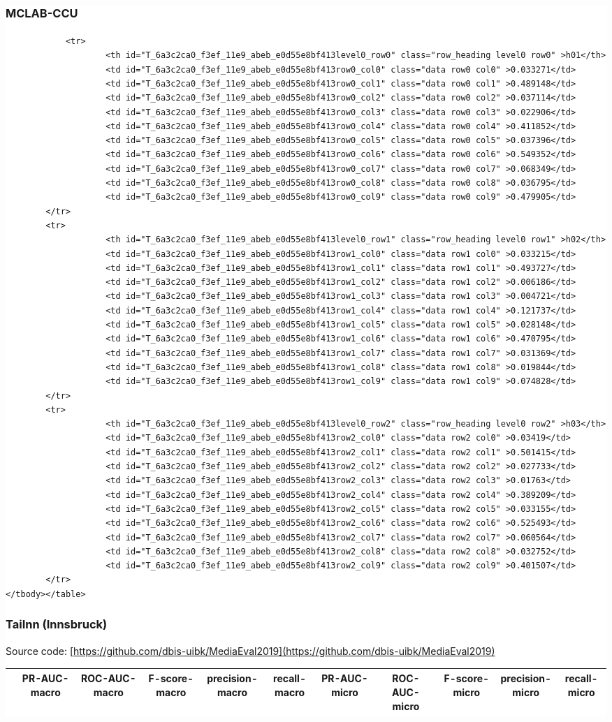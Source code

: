 ### MCLAB-CCU

<style  type="text/css" >
</style><table id="T_6a3c2ca0_f3ef_11e9_abeb_e0d55e8bf413" ><thead>    <tr>        <th class="blank level0" ></th>        <th class="col_heading level0 col0" >PR-AUC-macro</th>        <th class="col_heading level0 col1" >ROC-AUC-macro</th>        <th class="col_heading level0 col2" >F-score-macro</th>        <th class="col_heading level0 col3" >precision-macro</th>        <th class="col_heading level0 col4" >recall-macro</th>        <th class="col_heading level0 col5" >PR-AUC-micro</th>        <th class="col_heading level0 col6" >ROC-AUC-micro</th>        <th class="col_heading level0 col7" >F-score-micro</th>        <th class="col_heading level0 col8" >precision-micro</th>        <th class="col_heading level0 col9" >recall-micro</th>    </tr></thead><tbody>
                <tr>
                        <th id="T_6a3c2ca0_f3ef_11e9_abeb_e0d55e8bf413level0_row0" class="row_heading level0 row0" >h01</th>
                        <td id="T_6a3c2ca0_f3ef_11e9_abeb_e0d55e8bf413row0_col0" class="data row0 col0" >0.033271</td>
                        <td id="T_6a3c2ca0_f3ef_11e9_abeb_e0d55e8bf413row0_col1" class="data row0 col1" >0.489148</td>
                        <td id="T_6a3c2ca0_f3ef_11e9_abeb_e0d55e8bf413row0_col2" class="data row0 col2" >0.037114</td>
                        <td id="T_6a3c2ca0_f3ef_11e9_abeb_e0d55e8bf413row0_col3" class="data row0 col3" >0.022906</td>
                        <td id="T_6a3c2ca0_f3ef_11e9_abeb_e0d55e8bf413row0_col4" class="data row0 col4" >0.411852</td>
                        <td id="T_6a3c2ca0_f3ef_11e9_abeb_e0d55e8bf413row0_col5" class="data row0 col5" >0.037396</td>
                        <td id="T_6a3c2ca0_f3ef_11e9_abeb_e0d55e8bf413row0_col6" class="data row0 col6" >0.549352</td>
                        <td id="T_6a3c2ca0_f3ef_11e9_abeb_e0d55e8bf413row0_col7" class="data row0 col7" >0.068349</td>
                        <td id="T_6a3c2ca0_f3ef_11e9_abeb_e0d55e8bf413row0_col8" class="data row0 col8" >0.036795</td>
                        <td id="T_6a3c2ca0_f3ef_11e9_abeb_e0d55e8bf413row0_col9" class="data row0 col9" >0.479905</td>
            </tr>
            <tr>
                        <th id="T_6a3c2ca0_f3ef_11e9_abeb_e0d55e8bf413level0_row1" class="row_heading level0 row1" >h02</th>
                        <td id="T_6a3c2ca0_f3ef_11e9_abeb_e0d55e8bf413row1_col0" class="data row1 col0" >0.033215</td>
                        <td id="T_6a3c2ca0_f3ef_11e9_abeb_e0d55e8bf413row1_col1" class="data row1 col1" >0.493727</td>
                        <td id="T_6a3c2ca0_f3ef_11e9_abeb_e0d55e8bf413row1_col2" class="data row1 col2" >0.006186</td>
                        <td id="T_6a3c2ca0_f3ef_11e9_abeb_e0d55e8bf413row1_col3" class="data row1 col3" >0.004721</td>
                        <td id="T_6a3c2ca0_f3ef_11e9_abeb_e0d55e8bf413row1_col4" class="data row1 col4" >0.121737</td>
                        <td id="T_6a3c2ca0_f3ef_11e9_abeb_e0d55e8bf413row1_col5" class="data row1 col5" >0.028148</td>
                        <td id="T_6a3c2ca0_f3ef_11e9_abeb_e0d55e8bf413row1_col6" class="data row1 col6" >0.470795</td>
                        <td id="T_6a3c2ca0_f3ef_11e9_abeb_e0d55e8bf413row1_col7" class="data row1 col7" >0.031369</td>
                        <td id="T_6a3c2ca0_f3ef_11e9_abeb_e0d55e8bf413row1_col8" class="data row1 col8" >0.019844</td>
                        <td id="T_6a3c2ca0_f3ef_11e9_abeb_e0d55e8bf413row1_col9" class="data row1 col9" >0.074828</td>
            </tr>
            <tr>
                        <th id="T_6a3c2ca0_f3ef_11e9_abeb_e0d55e8bf413level0_row2" class="row_heading level0 row2" >h03</th>
                        <td id="T_6a3c2ca0_f3ef_11e9_abeb_e0d55e8bf413row2_col0" class="data row2 col0" >0.03419</td>
                        <td id="T_6a3c2ca0_f3ef_11e9_abeb_e0d55e8bf413row2_col1" class="data row2 col1" >0.501415</td>
                        <td id="T_6a3c2ca0_f3ef_11e9_abeb_e0d55e8bf413row2_col2" class="data row2 col2" >0.027733</td>
                        <td id="T_6a3c2ca0_f3ef_11e9_abeb_e0d55e8bf413row2_col3" class="data row2 col3" >0.01763</td>
                        <td id="T_6a3c2ca0_f3ef_11e9_abeb_e0d55e8bf413row2_col4" class="data row2 col4" >0.389209</td>
                        <td id="T_6a3c2ca0_f3ef_11e9_abeb_e0d55e8bf413row2_col5" class="data row2 col5" >0.033155</td>
                        <td id="T_6a3c2ca0_f3ef_11e9_abeb_e0d55e8bf413row2_col6" class="data row2 col6" >0.525493</td>
                        <td id="T_6a3c2ca0_f3ef_11e9_abeb_e0d55e8bf413row2_col7" class="data row2 col7" >0.060564</td>
                        <td id="T_6a3c2ca0_f3ef_11e9_abeb_e0d55e8bf413row2_col8" class="data row2 col8" >0.032752</td>
                        <td id="T_6a3c2ca0_f3ef_11e9_abeb_e0d55e8bf413row2_col9" class="data row2 col9" >0.401507</td>
            </tr>
    </tbody></table>

### TaiInn (Innsbruck)

Source code: [https://github.com/dbis-uibk/MediaEval2019](https://github.com/dbis-uibk/MediaEval2019)

<style  type="text/css" >
